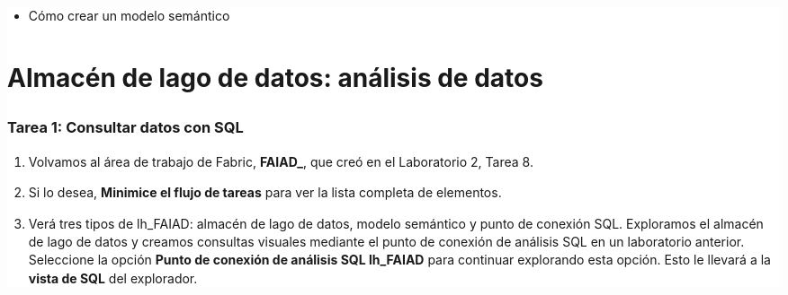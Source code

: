 - Cómo crear un modelo semántico

# Almacén de lago de datos: análisis de datos

### Tarea 1: Consultar datos con SQL

1. Volvamos al área de trabajo de Fabric, **FAIAD_<inject key="Deployment ID" enableCopy="false"/>**, que creó en el Laboratorio 2, Tarea 8.

2. Si lo desea, **Minimice el flujo de tareas** para ver la lista
completa de elementos.

3. Verá tres tipos de lh_FAIAD: almacén de lago de datos, modelo
semántico y punto de conexión SQL. Exploramos el almacén de lago de datos y creamos consultas visuales mediante el punto de conexión de análisis SQL en un laboratorio anterior. Seleccione la opción **Punto de conexión de análisis SQL lh_FAIAD** para continuar explorando esta opción. Esto le llevará a la **vista de SQL** del explorador.
